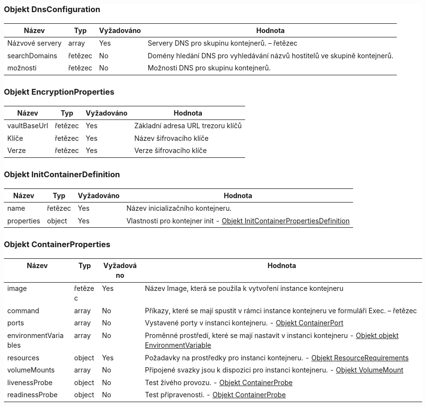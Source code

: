 


### <a name="dnsconfiguration-object"></a>Objekt DnsConfiguration

|  Název | Typ | Vyžadováno | Hodnota |
|  ---- | ---- | ---- | ---- |
|  Názvové servery | array | Yes | Servery DNS pro skupinu kontejnerů. – řetězec |
|  searchDomains | řetězec | No | Domény hledání DNS pro vyhledávání názvů hostitelů ve skupině kontejnerů. |
|  možnosti | řetězec | No | Možnosti DNS pro skupinu kontejnerů. |


### <a name="encryptionproperties-object"></a>Objekt EncryptionProperties

| Název  | Typ  | Vyžadováno  | Hodnota |
|  ---- | ---- | ---- | ---- |
| vaultBaseUrl  | řetězec    | Yes   | Základní adresa URL trezoru klíčů |
| Klíče   | řetězec    | Yes   | Název šifrovacího klíče |
| Verze    | řetězec    | Yes   | Verze šifrovacího klíče |

### <a name="initcontainerdefinition-object"></a>Objekt InitContainerDefinition

| Název  | Typ  | Vyžadováno  | Hodnota |
|  ---- | ---- | ---- | ---- |
| name  | řetězec |  Yes | Název inicializačního kontejneru. |
| properties    | object    | Yes   | Vlastnosti pro kontejner init - [Objekt InitContainerPropertiesDefinition](#initcontainerpropertiesdefinition-object)


### <a name="containerproperties-object"></a>Objekt ContainerProperties

|  Název | Typ | Vyžadováno | Hodnota |
|  ---- | ---- | ---- | ---- |
|  image | řetězec | Yes | Název Image, která se použila k vytvoření instance kontejneru |
|  command | array | No | Příkazy, které se mají spustit v rámci instance kontejneru ve formuláři Exec. – řetězec |
|  ports | array | No | Vystavené porty v instanci kontejneru. - [Objekt ContainerPort](#containerport-object) |
|  environmentVariables | array | No | Proměnné prostředí, které se mají nastavit v instanci kontejneru - [Objekt objekt EnvironmentVariable](#environmentvariable-object) |
|  resources | object | Yes | Požadavky na prostředky pro instanci kontejneru. - [Objekt ResourceRequirements](#resourcerequirements-object) |
|  volumeMounts | array | No | Připojené svazky jsou k dispozici pro instanci kontejneru. - [Objekt VolumeMount](#volumemount-object) |
|  livenessProbe | object | No | Test živého provozu. - [Objekt ContainerProbe](#containerprobe-object) |
|  readinessProbe | object | No | Test připravenosti. - [Objekt ContainerProbe](#containerprobe-object) |
